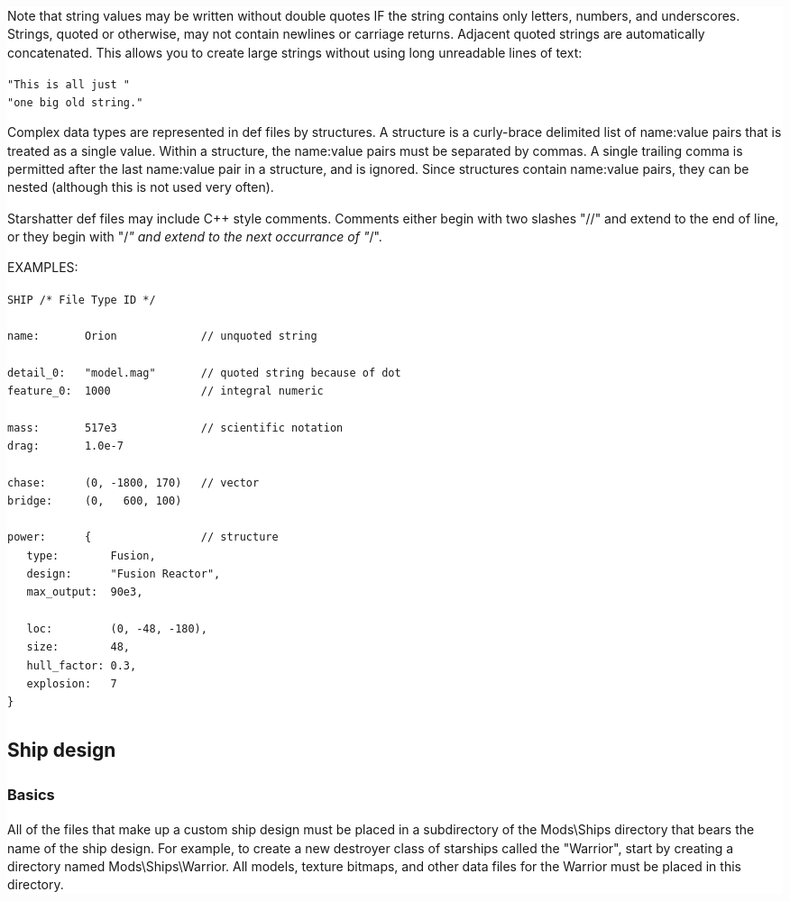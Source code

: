 Note that string values may be written without double quotes IF the string contains only letters, numbers, and underscores. Strings, quoted or otherwise, may not contain newlines or carriage returns. Adjacent quoted strings are automatically concatenated. This allows you to create large strings without using long unreadable lines of text:

    "This is all just "
    "one big old string."

Complex data types are represented in def files by structures. A structure is a curly-brace delimited list of name:value pairs that is treated as a single value. Within a structure, the name:value pairs must be separated by commas. A single trailing comma is permitted after the last name:value pair in a structure, and is ignored. Since structures contain name:value pairs, they can be nested (although this is not used very often).

Starshatter def files may include C++ style comments. Comments either begin with two slashes "//" and extend to the end of line, or they begin with "/*" and extend to the next occurrance of "*/".

EXAMPLES:

```
SHIP /* File Type ID */

name:       Orion             // unquoted string

detail_0:   "model.mag"       // quoted string because of dot
feature_0:  1000              // integral numeric

mass:       517e3             // scientific notation
drag:       1.0e-7

chase:      (0, -1800, 170)   // vector
bridge:     (0,   600, 100)

power:      {                 // structure
   type:        Fusion,
   design:      "Fusion Reactor",
   max_output:  90e3,

   loc:         (0, -48, -180),
   size:        48,
   hull_factor: 0.3,
   explosion:   7
}
```

## Ship design

### Basics

All of the files that make up a custom ship design must be placed in a subdirectory of the Mods\Ships directory that bears the name of the ship design. For example, to create a new destroyer class of starships called the "Warrior", start by creating a directory named Mods\Ships\Warrior. All models, texture bitmaps, and other data files for the Warrior must be placed in this directory.
